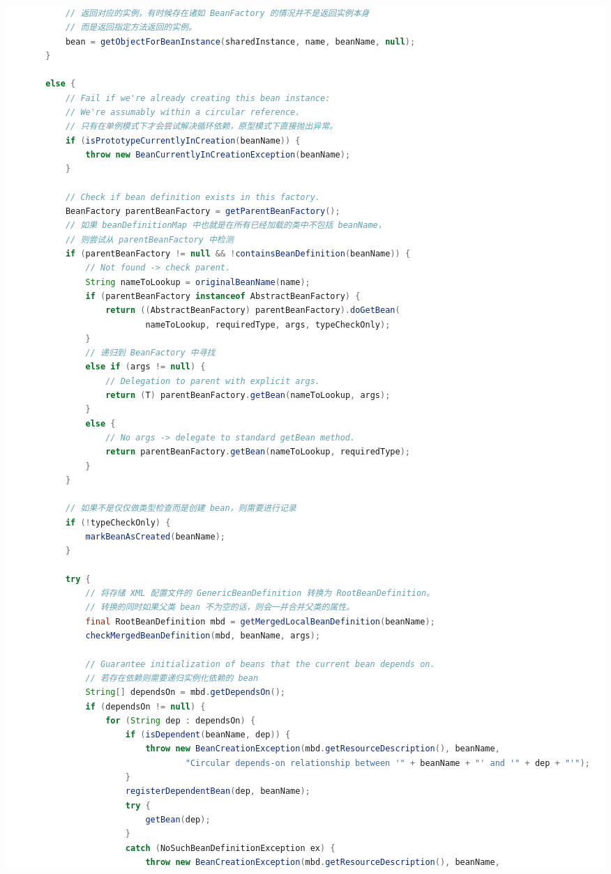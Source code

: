 ```java
			// 返回对应的实例，有时候存在诸如 BeanFactory 的情况并不是返回实例本身
			// 而是返回指定方法返回的实例。
			bean = getObjectForBeanInstance(sharedInstance, name, beanName, null);
		}

		else {
			// Fail if we're already creating this bean instance:
			// We're assumably within a circular reference.
			// 只有在单例模式下才会尝试解决循环依赖，原型模式下直接抛出异常。
			if (isPrototypeCurrentlyInCreation(beanName)) {
				throw new BeanCurrentlyInCreationException(beanName);
			}

			// Check if bean definition exists in this factory.
			BeanFactory parentBeanFactory = getParentBeanFactory();
			// 如果 beanDefinitionMap 中也就是在所有已经加载的类中不包括 beanName，
			// 则尝试从 parentBeanFactory 中检测
			if (parentBeanFactory != null && !containsBeanDefinition(beanName)) {
				// Not found -> check parent.
				String nameToLookup = originalBeanName(name);
				if (parentBeanFactory instanceof AbstractBeanFactory) {
					return ((AbstractBeanFactory) parentBeanFactory).doGetBean(
							nameToLookup, requiredType, args, typeCheckOnly);
				}
				// 递归到 BeanFactory 中寻找
				else if (args != null) {
					// Delegation to parent with explicit args.
					return (T) parentBeanFactory.getBean(nameToLookup, args);
				}
				else {
					// No args -> delegate to standard getBean method.
					return parentBeanFactory.getBean(nameToLookup, requiredType);
				}
			}

			// 如果不是仅仅做类型检查而是创建 bean，则需要进行记录
			if (!typeCheckOnly) {
				markBeanAsCreated(beanName);
			}

			try {
				// 将存储 XML 配置文件的 GenericBeanDefinition 转换为 RootBeanDefinition。
				// 转换的同时如果父类 bean 不为空的话，则会一并合并父类的属性。
				final RootBeanDefinition mbd = getMergedLocalBeanDefinition(beanName);
				checkMergedBeanDefinition(mbd, beanName, args);

				// Guarantee initialization of beans that the current bean depends on.
				// 若存在依赖则需要递归实例化依赖的 bean
				String[] dependsOn = mbd.getDependsOn();
				if (dependsOn != null) {
					for (String dep : dependsOn) {
						if (isDependent(beanName, dep)) {
							throw new BeanCreationException(mbd.getResourceDescription(), beanName,
									"Circular depends-on relationship between '" + beanName + "' and '" + dep + "'");
						}
						registerDependentBean(dep, beanName);
						try {
							getBean(dep);
						}
						catch (NoSuchBeanDefinitionException ex) {
							throw new BeanCreationException(mbd.getResourceDescription(), beanName,
```